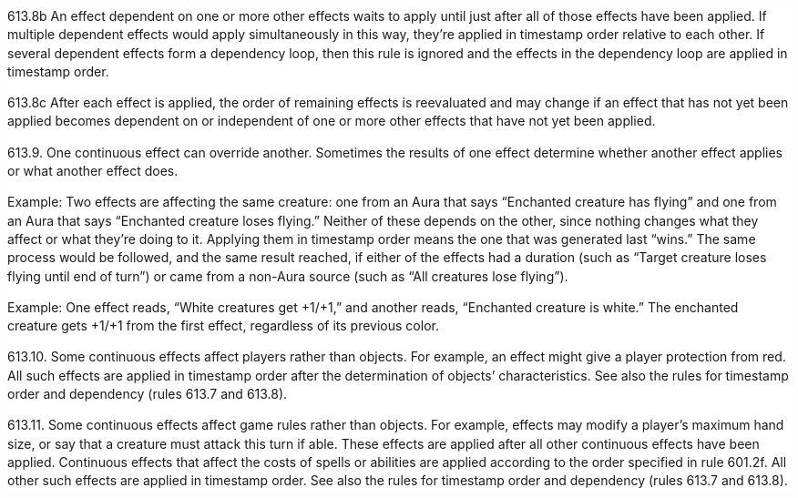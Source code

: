 

613.8b An effect dependent on one or more other effects waits to apply until just after all of those effects have been applied. If multiple dependent effects would apply simultaneously in this way, they’re applied in timestamp order relative to each other. If several dependent effects form a dependency loop, then this rule is ignored and the effects in the dependency loop are applied in timestamp order.



613.8c After each effect is applied, the order of remaining effects is reevaluated and may change if an effect that has not yet been applied becomes dependent on or independent of one or more other effects that have not yet been applied.



613.9. One continuous effect can override another. Sometimes the results of one effect determine whether another effect applies or what another effect does.

Example: Two effects are affecting the same creature: one from an Aura that says “Enchanted creature has flying” and one from an Aura that says “Enchanted creature loses flying.” Neither of these depends on the other, since nothing changes what they affect or what they’re doing to it. Applying them in timestamp order means the one that was generated last “wins.” The same process would be followed, and the same result reached, if either of the effects had a duration (such as “Target creature loses flying until end of turn”) or came from a non-Aura source (such as “All creatures lose flying”).

Example: One effect reads, “White creatures get +1/+1,” and another reads, “Enchanted creature is white.” The enchanted creature gets +1/+1 from the first effect, regardless of its previous color.



613.10. Some continuous effects affect players rather than objects. For example, an effect might give a player protection from red. All such effects are applied in timestamp order after the determination of objects’ characteristics. See also the rules for timestamp order and dependency (rules 613.7 and 613.8).



613.11. Some continuous effects affect game rules rather than objects. For example, effects may modify a player’s maximum hand size, or say that a creature must attack this turn if able. These effects are applied after all other continuous effects have been applied. Continuous effects that affect the costs of spells or abilities are applied according to the order specified in rule 601.2f. All other such effects are applied in timestamp order. See also the rules for timestamp order and dependency (rules 613.7 and 613.8).


